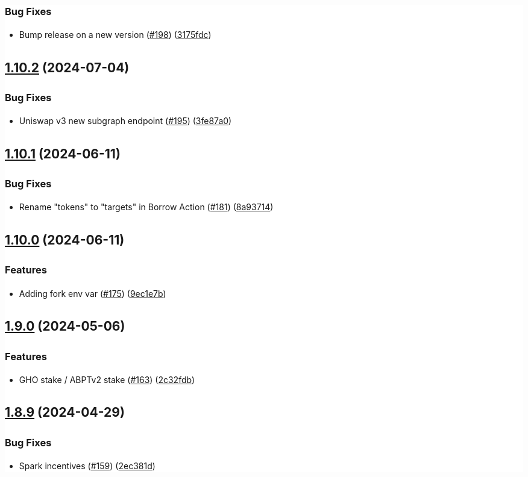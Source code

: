 
### Bug Fixes

* Bump release on a new version ([#198](https://github.com/karpatkey/defi-kit/issues/198)) ([3175fdc](https://github.com/karpatkey/defi-kit/commit/3175fdc95453cbab21b1067360ff360082ab7f62))

## [1.10.2](https://github.com/karpatkey/defi-kit/compare/v1.10.1...v1.10.2) (2024-07-04)


### Bug Fixes

* Uniswap v3 new subgraph endpoint ([#195](https://github.com/karpatkey/defi-kit/issues/195)) ([3fe87a0](https://github.com/karpatkey/defi-kit/commit/3fe87a0d2b156ee6fb077f0e109dcbcffcf87a50))

## [1.10.1](https://github.com/karpatkey/defi-kit/compare/v1.10.0...v1.10.1) (2024-06-11)


### Bug Fixes

* Rename "tokens" to "targets" in Borrow Action ([#181](https://github.com/karpatkey/defi-kit/issues/181)) ([8a93714](https://github.com/karpatkey/defi-kit/commit/8a9371400ca396aa42cc6f72eb440d43e5c6382f))

## [1.10.0](https://github.com/karpatkey/defi-kit/compare/v1.9.0...v1.10.0) (2024-06-11)


### Features

* Adding fork env var ([#175](https://github.com/karpatkey/defi-kit/issues/175)) ([9ec1e7b](https://github.com/karpatkey/defi-kit/commit/9ec1e7b2edce16adc149f41f379a9128e650d1b7))

## [1.9.0](https://github.com/karpatkey/defi-kit/compare/v1.8.9...v1.9.0) (2024-05-06)


### Features

* GHO stake / ABPTv2 stake ([#163](https://github.com/karpatkey/defi-kit/issues/163)) ([2c32fdb](https://github.com/karpatkey/defi-kit/commit/2c32fdbb61486ff183e1c12cd2cb2e1c1e51f115))

## [1.8.9](https://github.com/karpatkey/defi-kit/compare/v1.8.8...v1.8.9) (2024-04-29)


### Bug Fixes

* Spark incentives ([#159](https://github.com/karpatkey/defi-kit/issues/159)) ([2ec381d](https://github.com/karpatkey/defi-kit/commit/2ec381d9a0224138127f82603ac5d941cd062f1d))

